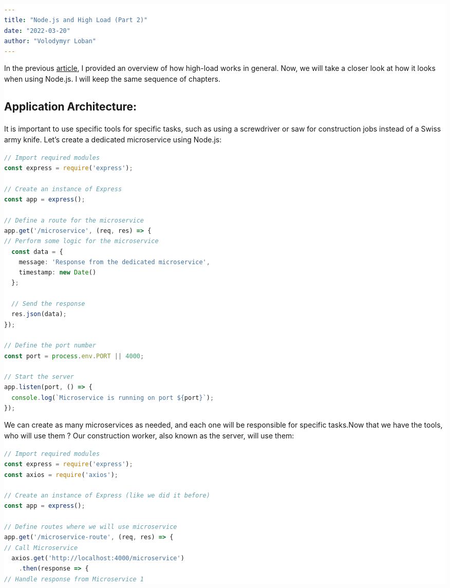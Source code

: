 ```yaml
---
title: "Node.js and High Load (Part 2)"
date: "2022-03-20"
author: "Volodymyr Loban"
---
```

In the previous [article](https://medium.com/@vloban/node-js-and-high-load-part-1-ba023806e72d), I provided an overview
of how high-load works in general. Now, we will take a closer look at how it looks when using Node.js. I will keep the
same sequence of chapters.

## Application Architecture:

It is important to use specific tools for specific tasks, such as using a screwdriver or saw for construction jobs
instead of a Swiss army knife. Let’s create a dedicated microservice using Node.js:

```typescript
// Import required modules
const express = require('express');

// Create an instance of Express
const app = express();

// Define a route for the microservice
app.get('/microservice', (req, res) => {
// Perform some logic for the microservice
  const data = {
    message: 'Response from the dedicated microservice',
    timestamp: new Date()
  };

  // Send the response
  res.json(data);
});

// Define the port number
const port = process.env.PORT || 4000;

// Start the server
app.listen(port, () => {
  console.log(`Microservice is running on port ${port}`);
});
```

We can create as many microservices as needed, and each one will be responsible for specific tasks.Now that we have the tools, who will use them ? Our construction worker, also known as the server, will use them:

```typescript
// Import required modules
const express = require('express');
const axios = require('axios');

// Create an instance of Express (like we did it before)
const app = express();

// Define routes where we will use microservice
app.get('/microservice-route', (req, res) => {
// Call Microservice
  axios.get('http://localhost:4000/microservice')
    .then(response => {
// Handle response from Microservice 1
```